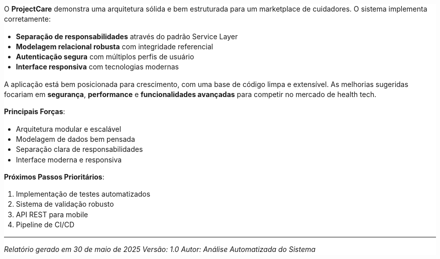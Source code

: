 O **ProjectCare** demonstra uma arquitetura sólida e bem estruturada para um marketplace de cuidadores. O sistema implementa corretamente:

- **Separação de responsabilidades** através do padrão Service Layer
- **Modelagem relacional robusta** com integridade referencial
- **Autenticação segura** com múltiplos perfis de usuário
- **Interface responsiva** com tecnologias modernas

A aplicação está bem posicionada para crescimento, com uma base de código limpa e extensível. As melhorias sugeridas focariam em **segurança**, **performance** e **funcionalidades avançadas** para competir no mercado de health tech.

**Principais Forças**:
- Arquitetura modular e escalável
- Modelagem de dados bem pensada
- Separação clara de responsabilidades
- Interface moderna e responsiva

**Próximos Passos Prioritários**:
1. Implementação de testes automatizados
2. Sistema de validação robusto
3. API REST para mobile
4. Pipeline de CI/CD

---

*Relatório gerado em 30 de maio de 2025*
*Versão: 1.0*
*Autor: Análise Automatizada do Sistema*
